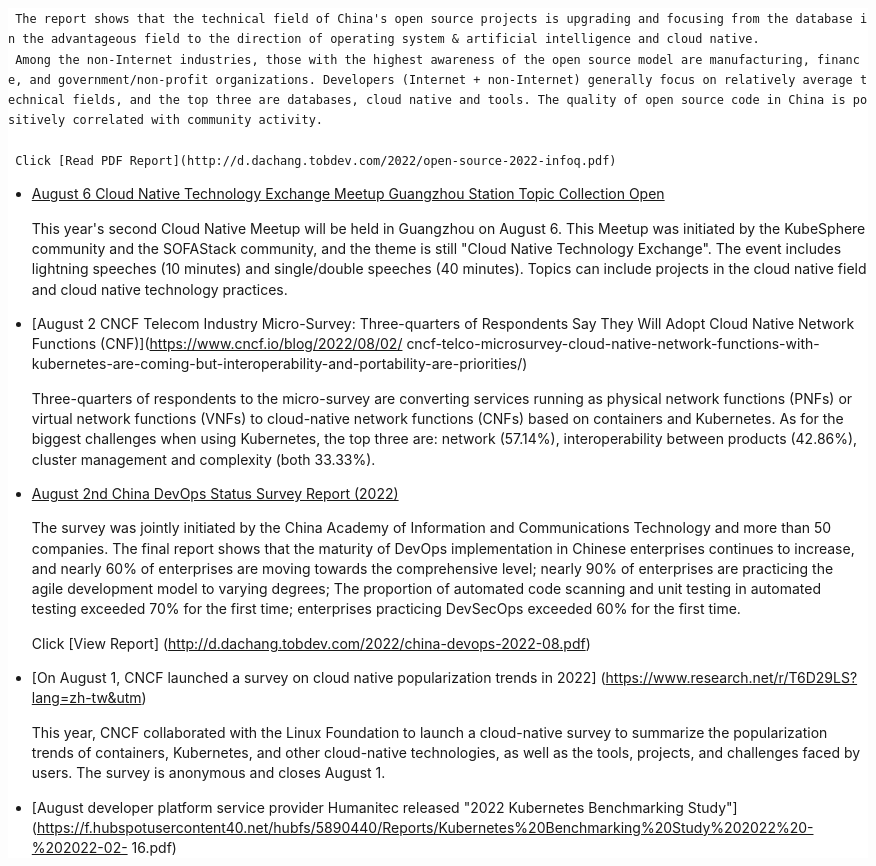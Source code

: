      The report shows that the technical field of China's open source projects is upgrading and focusing from the database in the advantageous field to the direction of operating system & artificial intelligence and cloud native.
     Among the non-Internet industries, those with the highest awareness of the open source model are manufacturing, finance, and government/non-profit organizations. Developers (Internet + non-Internet) generally focus on relatively average technical fields, and the top three are databases, cloud native and tools. The quality of open source code in China is positively correlated with community activity.

     Click [Read PDF Report](http://d.dachang.tobdev.com/2022/open-source-2022-infoq.pdf)

- [August 6 Cloud Native Technology Exchange Meetup Guangzhou Station Topic Collection Open](https://mp.weixin.qq.com/s/AQvbEvvaZY_taqxHpCELUA)

     This year's second Cloud Native Meetup will be held in Guangzhou on August 6.
     This Meetup was initiated by the KubeSphere community and the SOFAStack community, and the theme is still "Cloud Native Technology Exchange".
     The event includes lightning speeches (10 minutes) and single/double speeches (40 minutes). Topics can include projects in the cloud native field and cloud native technology practices.

- [August 2 CNCF Telecom Industry Micro-Survey: Three-quarters of Respondents Say They Will Adopt Cloud Native Network Functions (CNF)](https://www.cncf.io/blog/2022/08/02/ cncf-telco-microsurvey-cloud-native-network-functions-with-kubernetes-are-coming-but-interoperability-and-portability-are-priorities/)

     Three-quarters of respondents to the micro-survey are converting services running as physical network functions (PNFs) or virtual network functions (VNFs) to cloud-native network functions (CNFs) based on containers and Kubernetes.
     As for the biggest challenges when using Kubernetes, the top three are: network (57.14%), interoperability between products (42.86%), cluster management and complexity (both 33.33%).

- [August 2nd China DevOps Status Survey Report (2022)](https://mp.weixin.qq.com/s/XPu2D9wsRDbbWQ9k72oXgA)

     The survey was jointly initiated by the China Academy of Information and Communications Technology and more than 50 companies.
     The final report shows that the maturity of DevOps implementation in Chinese enterprises continues to increase, and nearly 60% of enterprises are moving towards the comprehensive level; nearly 90% of enterprises are practicing the agile development model to varying degrees;
     The proportion of automated code scanning and unit testing in automated testing exceeded 70% for the first time; enterprises practicing DevSecOps exceeded 60% for the first time.

     Click [View Report] (http://d.dachang.tobdev.com/2022/china-devops-2022-08.pdf)

- [On August 1, CNCF launched a survey on cloud native popularization trends in 2022] (https://www.research.net/r/T6D29LS?lang=zh-tw&utm)

     This year, CNCF collaborated with the Linux Foundation to launch a cloud-native survey to summarize the popularization trends of containers, Kubernetes, and other cloud-native technologies, as well as the tools, projects, and challenges faced by users.
     The survey is anonymous and closes August 1.

- [August developer platform service provider Humanitec released "2022 Kubernetes Benchmarking Study"](https://f.hubspotusercontent40.net/hubfs/5890440/Reports/Kubernetes%20Benchmarking%20Study%202022%20-%202022-02- 16.pdf)
